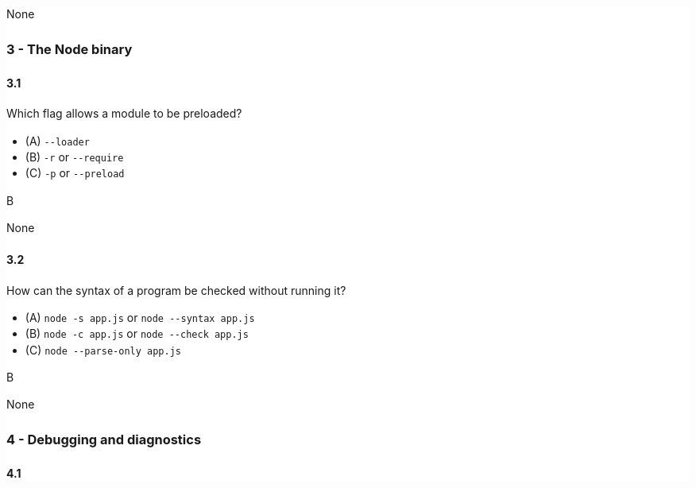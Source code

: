 None

</TabItem>
</Tabs>

### 3 - The Node binary

#### 3.1

<Tabs>
<TabItem value='3.1-q' label='Question'>

Which flag allows a module to be preloaded?

- (A) `--loader`
- (B) `-r` or `--require`
- (C) `-p` or `--preload`

</TabItem>
<TabItem value='3.1-a' label='Answer'>

B

</TabItem>
<TabItem value='3.1-ad' label='Additional Details'>

None

</TabItem>
</Tabs>

#### 3.2

<Tabs>
<TabItem value='3.2-q' label='Question'>

How can the syntax of a program be checked without running it?

- (A) `node -s app.js` or `node --syntax app.js`
- (B) `node -c app.js` or `node --check app.js`
- (C) `node --parse-only app.js`

</TabItem>
<TabItem value='3.2-a' label='Answer'>

B

</TabItem>
<TabItem value='3.2-ad' label='Additional Details'>

None

</TabItem>
</Tabs>

### 4 - Debugging and diagnostics

#### 4.1
